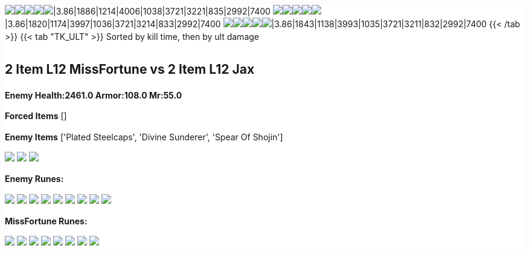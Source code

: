 ![](/item/3153.png)![](/item/3036.png)![](/item/1001.png)![](/item/1055.png)![](/item/1036.png)|3.86|1886|1214|4006|1038|3721|3221|835|2992|7400
![](/item/3153.png)![](/item/3033.png)![](/item/1001.png)![](/item/1055.png)![](/item/1036.png)|3.86|1820|1174|3997|1036|3721|3214|833|2992|7400
![](/item/3153.png)![](/item/6676.png)![](/item/1001.png)![](/item/1055.png)![](/item/1036.png)|3.86|1843|1138|3993|1035|3721|3211|832|2992|7400
{{< /tab >}}
{{< tab "TK_ULT" >}}
Sorted by kill time, then by ult damage
## 2 Item L12 MissFortune vs 2 Item L12 Jax

**Enemy Health:2461.0 Armor:108.0 Mr:55.0**


**Forced Items** []








**Enemy Items** ['Plated Steelcaps', 'Divine Sunderer', 'Spear Of Shojin']





![](/item/3047.png)
![](/item/6632.png)
![](/item/3161.png)



**Enemy Runes:**





![](/Styles/Resolve/GraspOfTheUndying/GraspOfTheUndying.png)
![](/Styles/Resolve/Demolish/Demolish.png)
![](/Styles/Resolve/BonePlating/BonePlating.png)
![](/Styles/Sorcery/Unflinching/Unflinching.png)
![](/Styles/Inspiration/MagicalFootwear/MagicalFootwear.png)
![](/Styles/Inspiration/BiscuitDelivery/BiscuitDelivery.png)
![](/StatMods/StatModsAttackSpeedIcon.png)
![](/StatMods/StatModsArmorIcon.png)
![](/StatMods/StatModsHealthScalingIcon.png)



**MissFortune Runes:**


![](/Styles/Precision/PressTheAttack/PressTheAttack.png)
![](/Styles/Precision/Overheal.png)
![](/Styles/Precision/LegendBloodline/LegendBloodline.png)
![](/Styles/Precision/CutDown/CutDown.png)
![](/Styles/Sorcery/AbsoluteFocus/AbsoluteFocus.png)
![](/Styles/Sorcery/GatheringStorm/GatheringStorm.png)
![](/StatMods/StatModsAdaptiveForceIcon.png)
![](/StatMods/StatModsAdaptiveForceIcon.png)